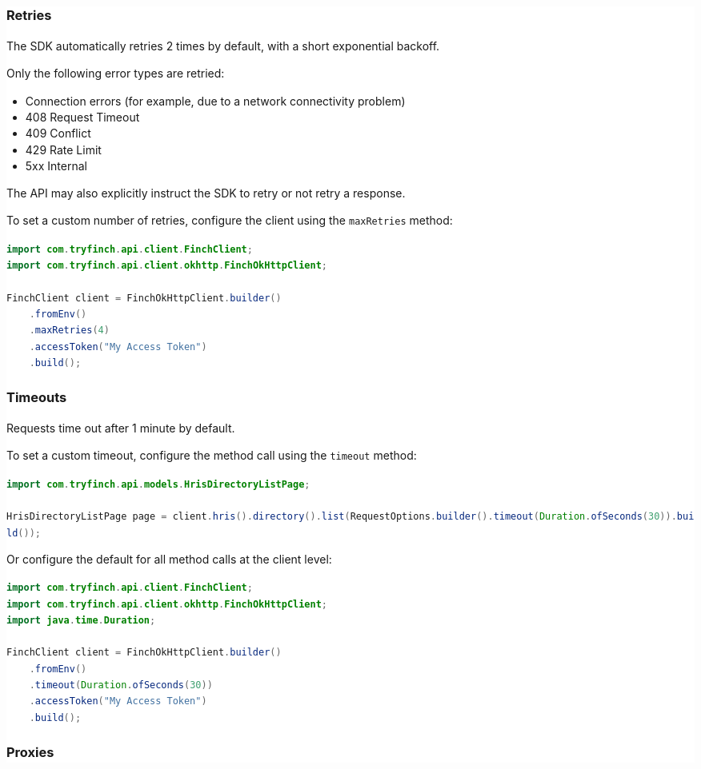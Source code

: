 ### Retries

The SDK automatically retries 2 times by default, with a short exponential backoff.

Only the following error types are retried:

- Connection errors (for example, due to a network connectivity problem)
- 408 Request Timeout
- 409 Conflict
- 429 Rate Limit
- 5xx Internal

The API may also explicitly instruct the SDK to retry or not retry a response.

To set a custom number of retries, configure the client using the `maxRetries` method:

```java
import com.tryfinch.api.client.FinchClient;
import com.tryfinch.api.client.okhttp.FinchOkHttpClient;

FinchClient client = FinchOkHttpClient.builder()
    .fromEnv()
    .maxRetries(4)
    .accessToken("My Access Token")
    .build();
```

### Timeouts

Requests time out after 1 minute by default.

To set a custom timeout, configure the method call using the `timeout` method:

```java
import com.tryfinch.api.models.HrisDirectoryListPage;

HrisDirectoryListPage page = client.hris().directory().list(RequestOptions.builder().timeout(Duration.ofSeconds(30)).build());
```

Or configure the default for all method calls at the client level:

```java
import com.tryfinch.api.client.FinchClient;
import com.tryfinch.api.client.okhttp.FinchOkHttpClient;
import java.time.Duration;

FinchClient client = FinchOkHttpClient.builder()
    .fromEnv()
    .timeout(Duration.ofSeconds(30))
    .accessToken("My Access Token")
    .build();
```

### Proxies
